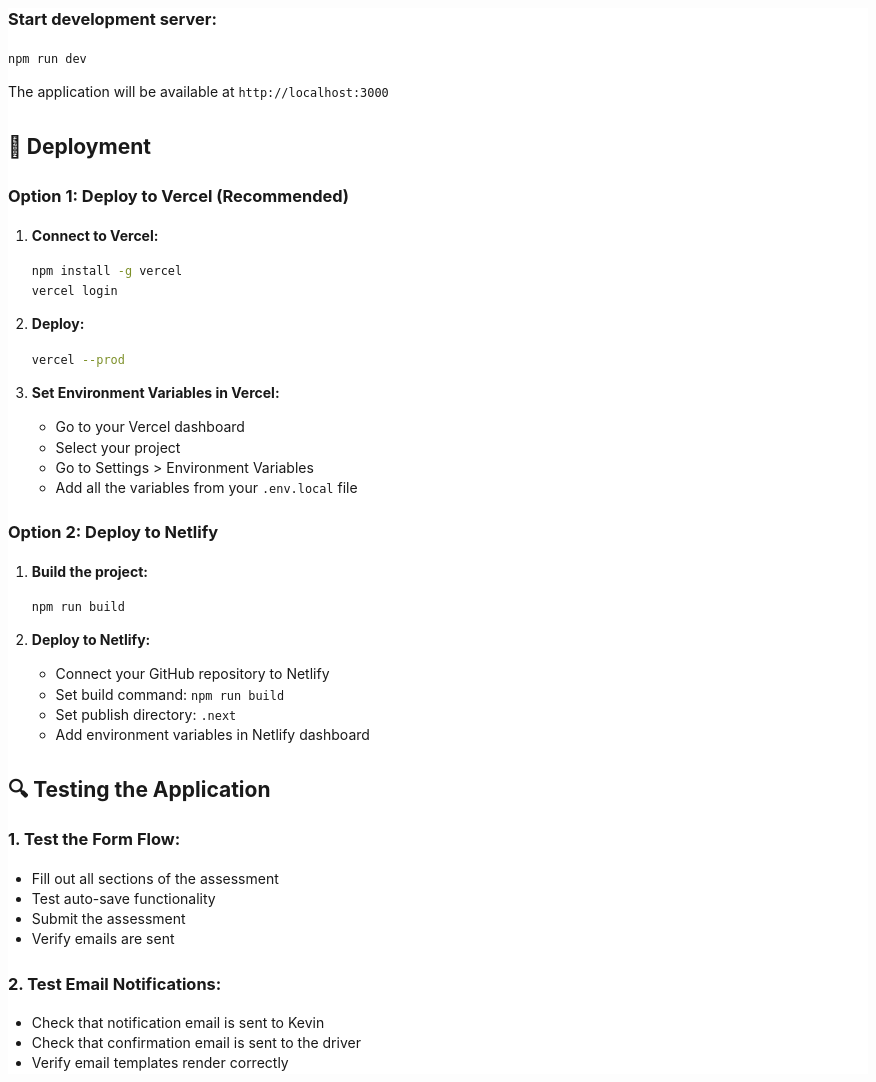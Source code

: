 ### Start development server:
```bash
npm run dev
```

The application will be available at `http://localhost:3000`

## 🚀 Deployment

### Option 1: Deploy to Vercel (Recommended)

1. **Connect to Vercel:**
   ```bash
   npm install -g vercel
   vercel login
   ```

2. **Deploy:**
   ```bash
   vercel --prod
   ```

3. **Set Environment Variables in Vercel:**
   - Go to your Vercel dashboard
   - Select your project
   - Go to Settings > Environment Variables
   - Add all the variables from your `.env.local` file

### Option 2: Deploy to Netlify

1. **Build the project:**
   ```bash
   npm run build
   ```

2. **Deploy to Netlify:**
   - Connect your GitHub repository to Netlify
   - Set build command: `npm run build`
   - Set publish directory: `.next`
   - Add environment variables in Netlify dashboard

## 🔍 Testing the Application

### 1. Test the Form Flow:
- Fill out all sections of the assessment
- Test auto-save functionality
- Submit the assessment
- Verify emails are sent

### 2. Test Email Notifications:
- Check that notification email is sent to Kevin
- Check that confirmation email is sent to the driver
- Verify email templates render correctly
